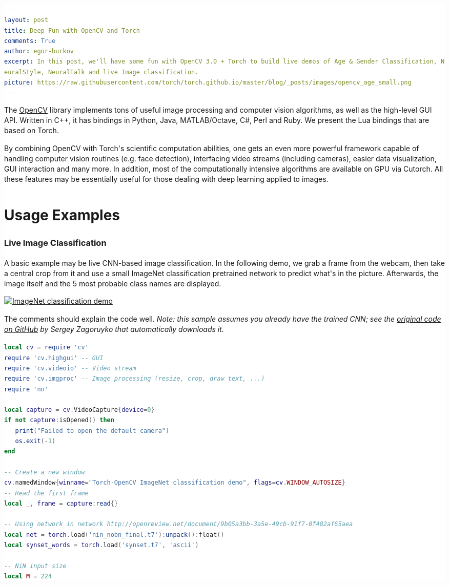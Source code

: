 ```yaml
---
layout: post
title: Deep Fun with OpenCV and Torch
comments: True
author: egor-burkov
excerpt: In this post, we'll have some fun with OpenCV 3.0 + Torch to build live demos of Age & Gender Classification, NeuralStyle, NeuralTalk and live Image classification.
picture: https://raw.githubusercontent.com/torch/torch.github.io/master/blog/_posts/images/opencv_age_small.png
---
```




The [OpenCV](http://opencv.org/) library implements tons of useful image processing and computer vision algorithms, as well as the high-level GUI API. Written in C++, it has bindings in Python, Java, MATLAB/Octave, C#, Perl and Ruby. We present the Lua bindings that are based on Torch.

By combining OpenCV with Torch's scientific computation abilities, one gets an even more powerful framework capable of handling computer vision routines (e.g. face detection), interfacing video streams (including cameras), easier data visualization, GUI interaction and many more. In addition, most of the computationally intensive algorithms are available on GPU via Cutorch. All these features may be essentially useful for those dealing with deep learning applied to images.

Usage Examples
===

### Live Image Classification

A basic example may be live CNN-based image classification. In the following demo, we grab a frame from the webcam, then take a central crop from it and use a small ImageNet classification pretrained network to predict what's in the picture. Afterwards, the image itself and the 5 most probable class names are displayed. 

[![ImageNet classification demo](https://cloud.githubusercontent.com/assets/9570420/14849851/6982c4de-0c86-11e6-80c5-d7c4cc8a0f3d.png)](http://cdn.makeagif.com/media/2-28-2016/p4xoRF.gif)

The comments should explain the code well. *Note: this sample assumes you already have the trained CNN; see the [original code on GitHub](https://github.com/szagoruyko/torch-opencv-demos/blob/master/imagenet_classification/demo.lua) by Sergey Zagoruyko that automatically downloads it.*

```lua
local cv = require 'cv'
require 'cv.highgui' -- GUI
require 'cv.videoio' -- Video stream
require 'cv.imgproc' -- Image processing (resize, crop, draw text, ...)
require 'nn'

local capture = cv.VideoCapture{device=0}
if not capture:isOpened() then
   print("Failed to open the default camera")
   os.exit(-1)
end

-- Create a new window
cv.namedWindow{winname="Torch-OpenCV ImageNet classification demo", flags=cv.WINDOW_AUTOSIZE}
-- Read the first frame
local _, frame = capture:read{}

-- Using network in network http://openreview.net/document/9b05a3bb-3a5e-49cb-91f7-0f482af65aea
local net = torch.load('nin_nobn_final.t7'):unpack():float()
local synset_words = torch.load('synset.t7', 'ascii')

-- NiN input size
local M = 224

```